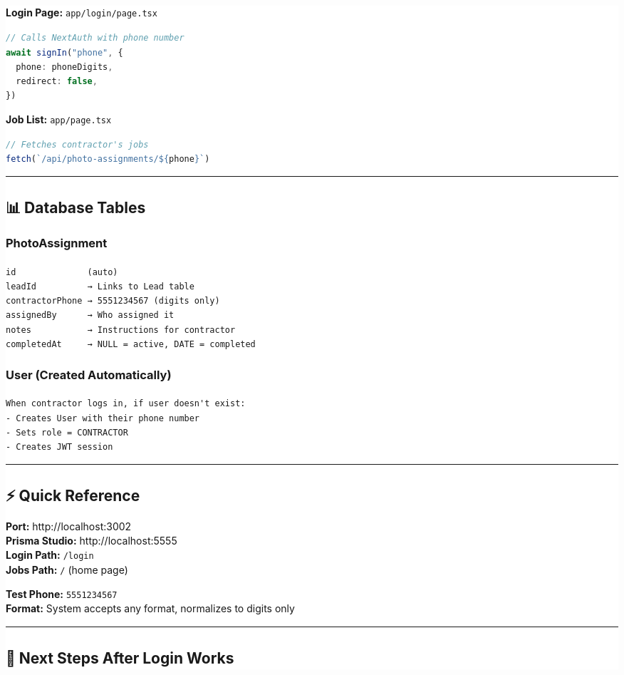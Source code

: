 **Login Page:** `app/login/page.tsx`
```typescript
// Calls NextAuth with phone number
await signIn("phone", {
  phone: phoneDigits,
  redirect: false,
})
```

**Job List:** `app/page.tsx`
```typescript
// Fetches contractor's jobs
fetch(`/api/photo-assignments/${phone}`)
```

---

## 📊 Database Tables

### PhotoAssignment
```
id              (auto)
leadId          → Links to Lead table
contractorPhone → 5551234567 (digits only)
assignedBy      → Who assigned it
notes           → Instructions for contractor
completedAt     → NULL = active, DATE = completed
```

### User (Created Automatically)
```
When contractor logs in, if user doesn't exist:
- Creates User with their phone number
- Sets role = CONTRACTOR
- Creates JWT session
```

---

## ⚡ Quick Reference

**Port:** http://localhost:3002  
**Prisma Studio:** http://localhost:5555  
**Login Path:** `/login`  
**Jobs Path:** `/` (home page)  

**Test Phone:** `5551234567`  
**Format:** System accepts any format, normalizes to digits only  

---

## 🎯 Next Steps After Login Works
